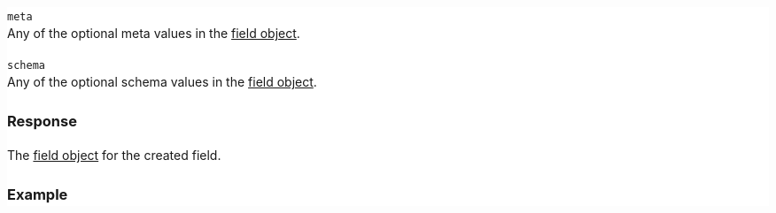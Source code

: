 `meta`\
Any of the optional meta values in the [field object](#the-field-object).

`schema`\
Any of the optional schema values in the [field object](#the-field-object).

### Response

The [field object](#the-field-object) for the created field.

### Example

<SnippetToggler :choices="['REST', 'GraphQL', 'SDK']" group="api">
<template #rest>

`POST /fields/articles`

```json
{
	"field": "title",
	"type": "string",
	"meta": {
		"icon": "title"
	},
	"schema": {
		"default_value": "Hello World"
	}
}
```

</template>
<template #graphql>

`POST /graphql/system`

```graphql
mutation {
	create_fields_item(
		collection: "articles"
		data: { field: "title", type: "string", meta: { icon: "title" }, schema: { default_value: "Hello World" } }
	) {
		collection
		field
	}
}
```

</template>
<template #sdk>

```js
import { createDirectus, rest, createField } from '@directus/sdk';

const client = createDirectus('https://directus.example.com').with(rest());

const result = await client.request(
	createField('articles', {
		field: 'subject tags',
		type: 'csv',
		meta: {
			interface: 'tags',
			note: 'subject tags for an article',
		},
	})
);
```
